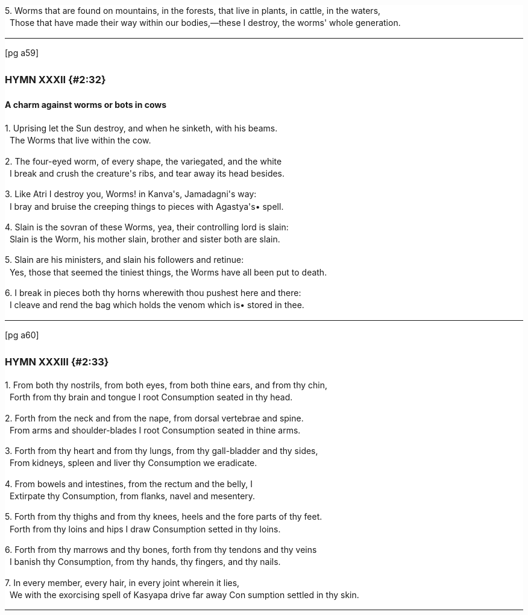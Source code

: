 5\. Worms that are found on mountains, in the forests, that live in plants, in cattle, in the waters,  
  Those that have made their way within our bodies,—these I destroy, the worms' whole generation.

* * *

[pg a59]

### HYMN XXXII {#2:32}

#### A charm against worms or bots in cows

1\. Uprising let the Sun destroy, and when he sinketh, with his beams.  
  The Worms that live within the cow.

2\. The four-eyed worm, of every shape, the variegated, and the white  
  I break and crush the creature's ribs, and tear away its head besides.

3\. Like Atri I destroy you, Worms! in Kanva's, Jamadagni's way:  
  I bray and bruise the creeping things to pieces with Agastya's• spell.

4\. Slain is the sovran of these Worms, yea, their controlling lord is slain:  
  Slain is the Worm, his mother slain, brother and sister both are slain.

5\. Slain are his ministers, and slain his followers and retinue:  
  Yes, those that seemed the tiniest things, the Worms have all been put to death.

6\. I break in pieces both thy horns wherewith thou pushest here and there:  
  I cleave and rend the bag which holds the venom which is• stored in thee.

* * *

[pg a60]

### HYMN XXXIII {#2:33}

1\. From both thy nostrils, from both eyes, from both thine ears, and from thy chin,  
  Forth from thy brain and tongue I root Consumption seated in thy head.

2\. Forth from the neck and from the nape, from dorsal vertebrae and spine.  
  From arms and shoulder-blades I root Consumption seated in thine arms.

3\. Forth from thy heart and from thy lungs, from thy gall-bladder and thy sides,  
  From kidneys, spleen and liver thy Consumption we eradicate.

4\. From bowels and intestines, from the rectum and the belly, I  
  Extirpate thy Consumption, from flanks, navel and mesentery.

5\. Forth from thy thighs and from thy knees, heels and the fore parts of thy feet.  
  Forth from thy loins and hips I draw Consumption setted in thy loins.

6\. Forth from thy marrows and thy bones, forth from thy tendons and thy veins  
  I banish thy Consumption, from thy hands, thy fingers, and thy nails.

7\. In every member, every hair, in every joint wherein it lies,  
  We with the exorcising spell of Kasyapa drive far away Con sumption settled in thy skin.

* * *
